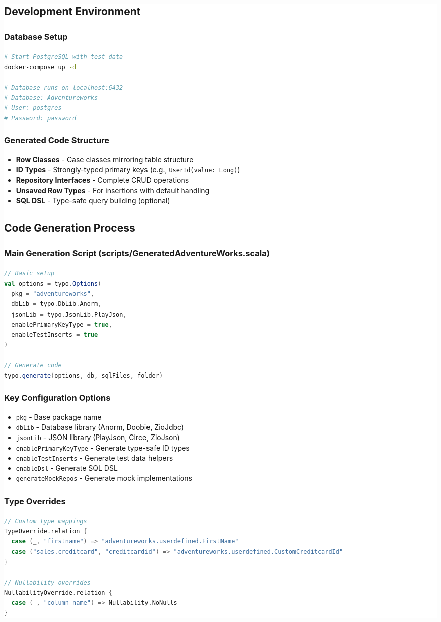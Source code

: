 ## Development Environment

### Database Setup
```bash
# Start PostgreSQL with test data
docker-compose up -d

# Database runs on localhost:6432
# Database: Adventureworks
# User: postgres
# Password: password
```

### Generated Code Structure
- **Row Classes** - Case classes mirroring table structure
- **ID Types** - Strongly-typed primary keys (e.g., `UserId(value: Long)`)
- **Repository Interfaces** - Complete CRUD operations
- **Unsaved Row Types** - For insertions with default handling
- **SQL DSL** - Type-safe query building (optional)

## Code Generation Process

### Main Generation Script (scripts/GeneratedAdventureWorks.scala)
```scala
// Basic setup
val options = typo.Options(
  pkg = "adventureworks",
  dbLib = typo.DbLib.Anorm,
  jsonLib = typo.JsonLib.PlayJson,
  enablePrimaryKeyType = true,
  enableTestInserts = true
)

// Generate code
typo.generate(options, db, sqlFiles, folder)
```

### Key Configuration Options
- `pkg` - Base package name
- `dbLib` - Database library (Anorm, Doobie, ZioJdbc)
- `jsonLib` - JSON library (PlayJson, Circe, ZioJson)
- `enablePrimaryKeyType` - Generate type-safe ID types
- `enableTestInserts` - Generate test data helpers
- `enableDsl` - Generate SQL DSL
- `generateMockRepos` - Generate mock implementations

### Type Overrides
```scala
// Custom type mappings
TypeOverride.relation {
  case (_, "firstname") => "adventureworks.userdefined.FirstName"
  case ("sales.creditcard", "creditcardid") => "adventureworks.userdefined.CustomCreditcardId"
}

// Nullability overrides
NullabilityOverride.relation {
  case (_, "column_name") => Nullability.NoNulls
}
```
